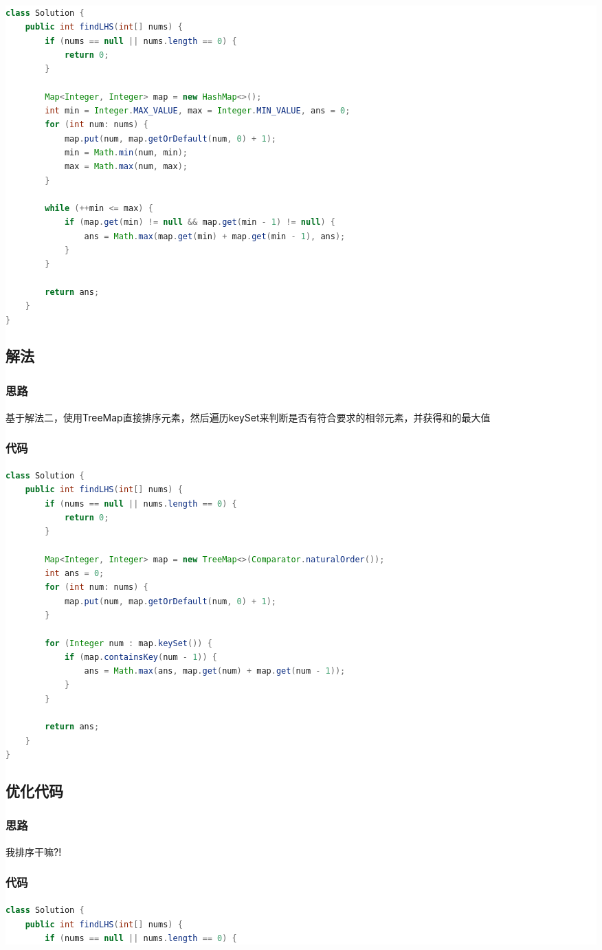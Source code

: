 ```java
class Solution {
    public int findLHS(int[] nums) {
        if (nums == null || nums.length == 0) {
            return 0;
        }
        
        Map<Integer, Integer> map = new HashMap<>();
        int min = Integer.MAX_VALUE, max = Integer.MIN_VALUE, ans = 0;
        for (int num: nums) {
            map.put(num, map.getOrDefault(num, 0) + 1);
            min = Math.min(num, min);
            max = Math.max(num, max);
        }
        
        while (++min <= max) {
            if (map.get(min) != null && map.get(min - 1) != null) {
                ans = Math.max(map.get(min) + map.get(min - 1), ans);
            }
        }
        
        return ans;
    }
}
```
## 解法
### 思路
基于解法二，使用TreeMap直接排序元素，然后遍历keySet来判断是否有符合要求的相邻元素，并获得和的最大值
### 代码
```java
class Solution {
    public int findLHS(int[] nums) {
        if (nums == null || nums.length == 0) {
            return 0;
        }

        Map<Integer, Integer> map = new TreeMap<>(Comparator.naturalOrder());
        int ans = 0;
        for (int num: nums) {
            map.put(num, map.getOrDefault(num, 0) + 1);
        }
        
        for (Integer num : map.keySet()) {
            if (map.containsKey(num - 1)) {
                ans = Math.max(ans, map.get(num) + map.get(num - 1));
            }
        }

        return ans;
    }
}
```
## 优化代码
### 思路
我排序干嘛?!
### 代码
```java
class Solution {
    public int findLHS(int[] nums) {
        if (nums == null || nums.length == 0) {
```